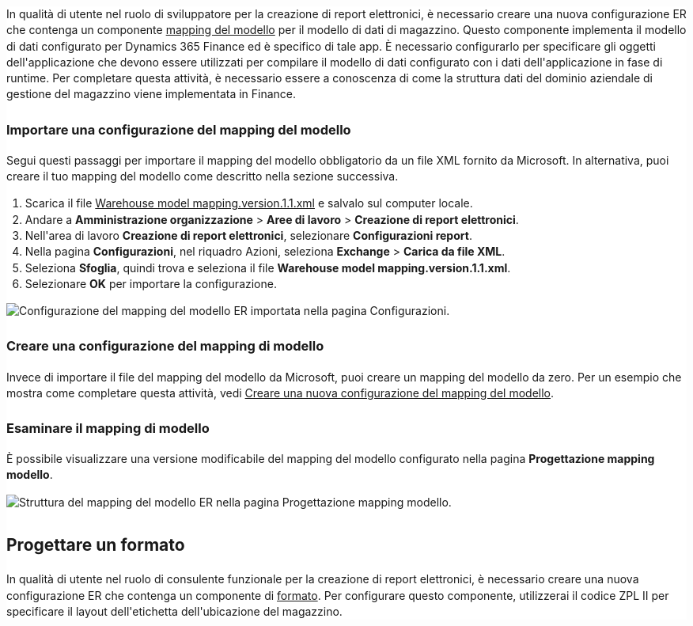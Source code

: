 In qualità di utente nel ruolo di sviluppatore per la creazione di report elettronici, è necessario creare una nuova configurazione ER che contenga un componente [mapping del modello](er-overview-components.md#model-mapping-component) per il modello di dati di magazzino. Questo componente implementa il modello di dati configurato per Dynamics 365 Finance ed è specifico di tale app. È necessario configurarlo per specificare gli oggetti dell'applicazione che devono essere utilizzati per compilare il modello di dati configurato con i dati dell'applicazione in fase di runtime. Per completare questa attività, è necessario essere a conoscenza di come la struttura dati del dominio aziendale di gestione del magazzino viene implementata in Finance.

### <a name="import-a-model-mapping-configuration"></a>Importare una configurazione del mapping del modello

Segui questi passaggi per importare il mapping del modello obbligatorio da un file XML fornito da Microsoft. In alternativa, puoi creare il tuo mapping del modello come descritto nella sezione successiva.

1. Scarica il file [Warehouse model mapping.version.1.1.xml](https://download.microsoft.com/download/1/c/c/1cc94d28-3d90-4ffd-a118-77d6c322904f/Warehouse-model-mapping.version.1.1.xml) e salvalo sul computer locale.
2. Andare a **Amministrazione organizzazione** \> **Aree di lavoro** \> **Creazione di report elettronici**.
3. Nell'area di lavoro **Creazione di report elettronici**, selezionare **Configurazioni report**.
4. Nella pagina **Configurazioni**, nel riquadro Azioni, seleziona **Exchange** \> **Carica da file XML**.
5. Seleziona **Sfoglia**, quindi trova e seleziona il file **Warehouse model mapping.version.1.1.xml**.
6. Selezionare **OK** per importare la configurazione.

![Configurazione del mapping del modello ER importata nella pagina Configurazioni.](./media/er-design-zpl-labels-imported-mapping.png)

### <a name="create-a-model-mapping-configuration"></a>Creare una configurazione del mapping di modello

Invece di importare il file del mapping del modello da Microsoft, puoi creare un mapping del modello da zero. Per un esempio che mostra come completare questa attività, vedi [Creare una nuova configurazione del mapping del modello](er-quick-start1-new-solution.md#CreateModelMapping).

### <a name="review-the-model-mapping"></a>Esaminare il mapping di modello

È possibile visualizzare una versione modificabile del mapping del modello configurato nella pagina **Progettazione mapping modello**.

![Struttura del mapping del modello ER nella pagina Progettazione mapping modello.](./media/er-design-zpl-labels-mapping.png)

## <a name="design-a-format"></a>Progettare un formato

In qualità di utente nel ruolo di consulente funzionale per la creazione di report elettronici, è necessario creare una nuova configurazione ER che contenga un componente di [formato](er-overview-components.md#format-component). Per configurare questo componente, utilizzerai il codice ZPL II per specificare il layout dell'etichetta dell'ubicazione del magazzino.
